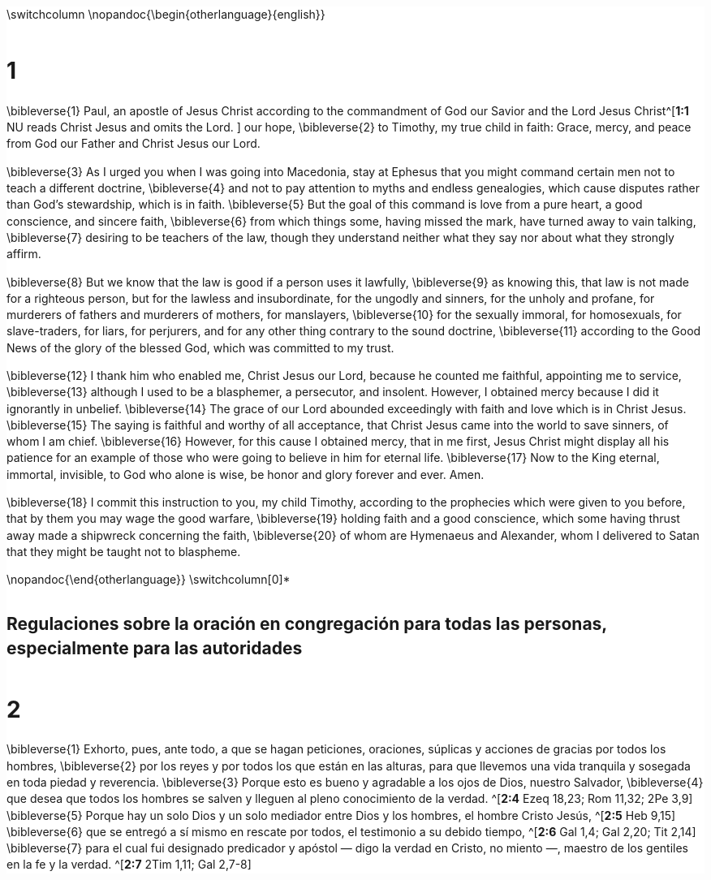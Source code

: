 \switchcolumn
\nopandoc{\begin{otherlanguage}{english}}

# 1
\bibleverse{1} Paul, an apostle of Jesus Christ according to the commandment of God our Savior and the Lord Jesus Christ^[**1:1** NU reads Christ Jesus and omits the Lord. ] our hope, \bibleverse{2} to Timothy, my true child in faith: Grace, mercy, and peace from God our Father and Christ Jesus our Lord. 

\bibleverse{3} As I urged you when I was going into Macedonia, stay at Ephesus that you might command certain men not to teach a different doctrine, \bibleverse{4} and not to pay attention to myths and endless genealogies, which cause disputes rather than God’s stewardship, which is in faith. \bibleverse{5} But the goal of this command is love from a pure heart, a good conscience, and sincere faith, \bibleverse{6} from which things some, having missed the mark, have turned away to vain talking, \bibleverse{7} desiring to be teachers of the law, though they understand neither what they say nor about what they strongly affirm. 

\bibleverse{8} But we know that the law is good if a person uses it lawfully, \bibleverse{9} as knowing this, that law is not made for a righteous person, but for the lawless and insubordinate, for the ungodly and sinners, for the unholy and profane, for murderers of fathers and murderers of mothers, for manslayers, \bibleverse{10} for the sexually immoral, for homosexuals, for slave-traders, for liars, for perjurers, and for any other thing contrary to the sound doctrine, \bibleverse{11} according to the Good News of the glory of the blessed God, which was committed to my trust. 

\bibleverse{12} I thank him who enabled me, Christ Jesus our Lord, because he counted me faithful, appointing me to service, \bibleverse{13} although I used to be a blasphemer, a persecutor, and insolent. However, I obtained mercy because I did it ignorantly in unbelief. \bibleverse{14} The grace of our Lord abounded exceedingly with faith and love which is in Christ Jesus. \bibleverse{15} The saying is faithful and worthy of all acceptance, that Christ Jesus came into the world to save sinners, of whom I am chief. \bibleverse{16} However, for this cause I obtained mercy, that in me first, Jesus Christ might display all his patience for an example of those who were going to believe in him for eternal life. \bibleverse{17} Now to the King eternal, immortal, invisible, to God who alone is wise, be honor and glory forever and ever. Amen. 

\bibleverse{18} I commit this instruction to you, my child Timothy, according to the prophecies which were given to you before, that by them you may wage the good warfare, \bibleverse{19} holding faith and a good conscience, which some having thrust away made a shipwreck concerning the faith, \bibleverse{20} of whom are Hymenaeus and Alexander, whom I delivered to Satan that they might be taught not to blaspheme. 

\nopandoc{\end{otherlanguage}}
\switchcolumn[0]*

## Regulaciones sobre la oración en congregación para todas las personas, especialmente para las autoridades
# 2
\bibleverse{1} Exhorto, pues, ante todo, a que se hagan peticiones, oraciones, súplicas y acciones de gracias por todos los hombres, \bibleverse{2} por los reyes y por todos los que están en las alturas, para que llevemos una vida tranquila y sosegada en toda piedad y reverencia. \bibleverse{3} Porque esto es bueno y agradable a los ojos de Dios, nuestro Salvador, \bibleverse{4} que desea que todos los hombres se salven y lleguen al pleno conocimiento de la verdad. ^[**2:4** Ezeq 18,23; Rom 11,32; 2Pe 3,9] \bibleverse{5} Porque hay un solo Dios y un solo mediador entre Dios y los hombres, el hombre Cristo Jesús, ^[**2:5** Heb 9,15] \bibleverse{6} que se entregó a sí mismo en rescate por todos, el testimonio a su debido tiempo, ^[**2:6** Gal 1,4; Gal 2,20; Tit 2,14] \bibleverse{7} para el cual fui designado predicador y apóstol — digo la verdad en Cristo, no miento —, maestro de los gentiles en la fe y la verdad. ^[**2:7** 2Tim 1,11; Gal 2,7-8]
